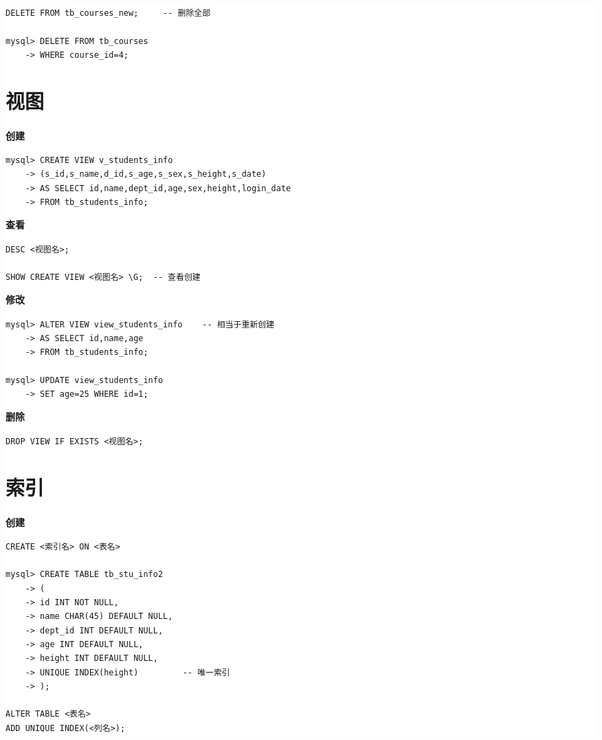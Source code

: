 ```mysql
DELETE FROM tb_courses_new;		-- 删除全部

mysql> DELETE FROM tb_courses
    -> WHERE course_id=4;
```





# 视图

**创建**

```mysql
mysql> CREATE VIEW v_students_info
    -> (s_id,s_name,d_id,s_age,s_sex,s_height,s_date)
    -> AS SELECT id,name,dept_id,age,sex,height,login_date
    -> FROM tb_students_info;
```

**查看**

```mysql
DESC <视图名>;

SHOW CREATE VIEW <视图名> \G;	-- 查看创建
```

**修改**

```mysql
mysql> ALTER VIEW view_students_info	-- 相当于重新创建
    -> AS SELECT id,name,age
    -> FROM tb_students_info;
    
mysql> UPDATE view_students_info
    -> SET age=25 WHERE id=1;    
```

**删除**

```mysql
DROP VIEW IF EXISTS <视图名>;
```





# 索引

**创建**

```mysql
CREATE <索引名> ON <表名>

mysql> CREATE TABLE tb_stu_info2
    -> (
    -> id INT NOT NULL,
    -> name CHAR(45) DEFAULT NULL,
    -> dept_id INT DEFAULT NULL,
    -> age INT DEFAULT NULL,
    -> height INT DEFAULT NULL,
    -> UNIQUE INDEX(height)			-- 唯一索引
    -> );

ALTER TABLE <表名>
ADD UNIQUE INDEX(<列名>);
```
